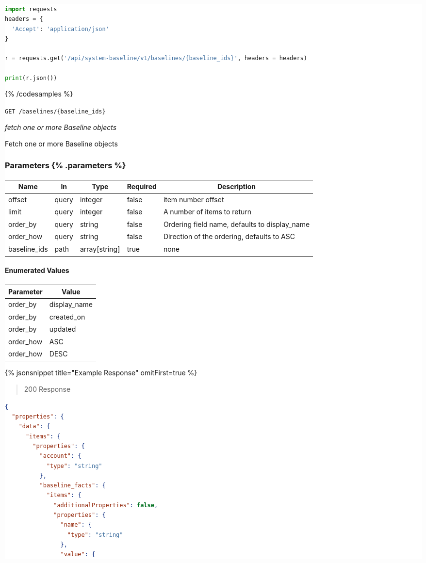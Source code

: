 
```python
import requests
headers = {
  'Accept': 'application/json'
}

r = requests.get('/api/system-baseline/v1/baselines/{baseline_ids}', headers = headers)

print(r.json())

```

{% /codesamples %}

`GET /baselines/{baseline_ids}`

*fetch one or more Baseline objects*

Fetch one or more Baseline objects

### Parameters {% .parameters %}

|Name|In|Type|Required|Description|
|---|---|---|---|---|
|offset|query|integer|false|item number offset|
|limit|query|integer|false|A number of items to return|
|order_by|query|string|false|Ordering field name, defaults to display_name|
|order_how|query|string|false|Direction of the ordering, defaults to ASC|
|baseline_ids|path|array[string]|true|none|

#### Enumerated Values

|Parameter|Value|
|---|---|
|order_by|display_name|
|order_by|created_on|
|order_by|updated|
|order_how|ASC|
|order_how|DESC|

{% jsonsnippet title="Example Response" omitFirst=true %}

> 200 Response

```json
{
  "properties": {
    "data": {
      "items": {
        "properties": {
          "account": {
            "type": "string"
          },
          "baseline_facts": {
            "items": {
              "additionalProperties": false,
              "properties": {
                "name": {
                  "type": "string"
                },
                "value": {
```